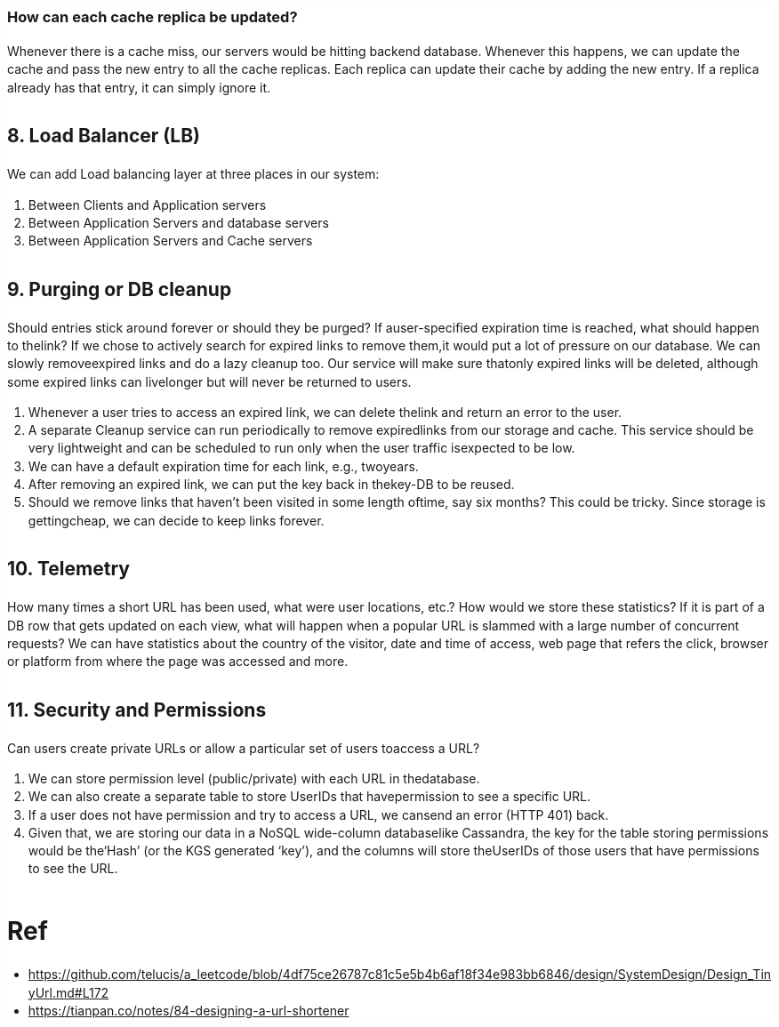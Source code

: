### How can each cache replica be updated? 
Whenever there is a cache miss, our servers would be hitting backend database. Whenever this happens, we can update the cache and pass the new entry to all the cache replicas. Each replica can update their cache by adding the new entry. If a replica already has that entry, it can simply ignore it.

## 8. Load Balancer (LB)
We​ ​can​ ​add​ ​Load​ ​balancing​ ​layer​ ​at​ ​three​ ​places​ ​in​ ​our​ ​system:

1. Between​ ​Clients​ ​and​ ​Application​ ​servers
2. Between ​​Application ​​Servers ​​and ​​database​ ​servers
3. Between​ ​Application ​​Servers​ ​and​ ​Cache ​​servers

## 9. Purging​ ​or​ ​DB​ ​cleanup
Should​ ​entries​ ​stick​ ​around​ ​forever​ ​or​ ​should​ ​they​ ​be​ ​purged?​ ​If​ ​a​ ​user-specified​ ​expiration​ ​time​ ​is​ ​reached,​ ​what​ ​should​ ​happen​ ​to the​ ​link?​ ​If​ ​we​ ​chose​ ​to​ ​actively​ ​search​ ​for​ ​expired​ ​links​ ​to​ ​remove​ ​them,​ ​it​ ​would​ ​put​ ​a​ ​lot​ ​of​ ​pressure​ ​on​ ​our​ ​database.​ ​We​ ​can​ ​slowly remove​ ​expired​ ​links​ ​and​ ​do​ ​a​ ​lazy​ ​cleanup​ ​too.​ ​Our​ ​service​ ​will​ ​make​ ​sure​ ​that​ ​only​ ​expired​ ​links​ ​will​ ​be​ ​deleted,​ ​although​ ​some expired​ ​links​ ​can​ ​live​ ​longer​ ​but​ ​will​ ​never​ ​be​ ​returned​ ​to​ ​users.

1. Whenever​ ​a​ ​user​ ​tries​ ​to​ ​access​ ​an​ ​expired​ ​link,​ ​we​ ​can​ ​delete​ ​the​ ​link​ ​and​ ​return​ ​an​ ​error​ ​to​ ​the​ ​user.
2. A​ ​separate​ ​Cleanup​ ​service​ ​can​ ​run​ ​periodically​ ​to​ ​remove​ ​expired​ ​links​ ​from​ ​our​ ​storage​ ​and​ ​cache.​ ​This​ ​service​ ​should​ ​be​ ​very lightweight​ ​and​ ​can​ ​be​ ​scheduled​ ​to​ ​run​ ​only​ ​when​ ​the​ ​user​ ​traffic​ ​is​ ​expected​ ​to​ ​be​ ​low.
3. We​ ​can​ ​have​ ​a​ ​default​ ​expiration​ ​time​ ​for​ ​each​ ​link,​ ​e.g.,​ ​two​ ​years.
4. After​ ​removing​ ​an​ ​expired​ ​link,​ ​we​ ​can​ ​put​ ​the​ ​key​ ​back​ ​in​ ​the​ ​key-DB​ ​to​ ​be​ ​reused.
5. Should​ ​we​ ​remove​ ​links​ ​that​ ​haven’t​ ​been​ ​visited​ ​in​ ​some​ ​length​ ​of​ ​time,​ ​say​ ​six​ ​months?​ ​This​ ​could​ ​be​ ​tricky.​ ​Since​ ​storage​ ​is
getting​ ​cheap,​ ​we​ ​can​ ​decide​ ​to​ ​keep​ ​links​ ​forever.

## 10. Telemetry
How many times a short URL has been used, what were user locations, etc.? How would we store these statistics? If it is part of a DB row that gets updated on each view, what will happen when a popular URL is slammed with a large number of
concurrent requests?
We can have statistics about the country of the visitor, date and time of access, web page that refers the click, browser or platform from where the page was accessed and more.

## 11. Security​ ​and​ ​Permissions
Can​ ​users​ ​create​ ​private​ ​URLs​ ​or​ ​allow​ ​a​ ​particular​ ​set​ ​of​ ​users​ ​to​ ​access​ ​a​ ​URL?

1. We​ ​can​ ​store​ ​permission​ ​level​ ​(public/private)​ ​with​ ​each​ ​URL​ ​in​ ​the​ ​database.
2. ​We​ ​can​ ​also​ ​create​ ​a​ ​separate​ ​table​ ​to​ ​store​ ​UserIDs that​ ​have​ ​permission​ ​to​ ​see​ ​a​ ​specific​ ​URL.​
3. ​If​ ​a​ ​user​ ​does​ ​not​ ​have​ ​permission​ ​and​ ​try​ ​to​ ​access​ ​a​ ​URL,​ ​we​ ​can​ ​send​ ​an​ ​error​ ​(HTTP 401)​ ​back.​
4. ​Given​ ​that,​ ​we​ ​are​ ​storing​ ​our​ ​data​ ​in​ ​a​ ​NoSQL​ ​wide-column​ ​database​ ​like​ ​Cassandra,​ ​the​ ​key​ ​for​ ​the​ ​table​ ​storing permissions​ ​would​ ​be​ ​the​ ​‘Hash’​ ​(or​ ​the​ ​KGS​ ​generated​ ​‘key’),​ ​and​ ​the​ ​columns​ ​will​ ​store​ ​the​ ​UserIDs​ ​of​ ​those​ ​users​ ​that​ ​have permissions​ ​to​ ​see​ ​the​ ​URL.

# Ref
- https://github.com/telucis/a_leetcode/blob/4df75ce26787c81c5e5b4b6af18f34e983bb6846/design/SystemDesign/Design_TinyUrl.md#L172
- https://tianpan.co/notes/84-designing-a-url-shortener
